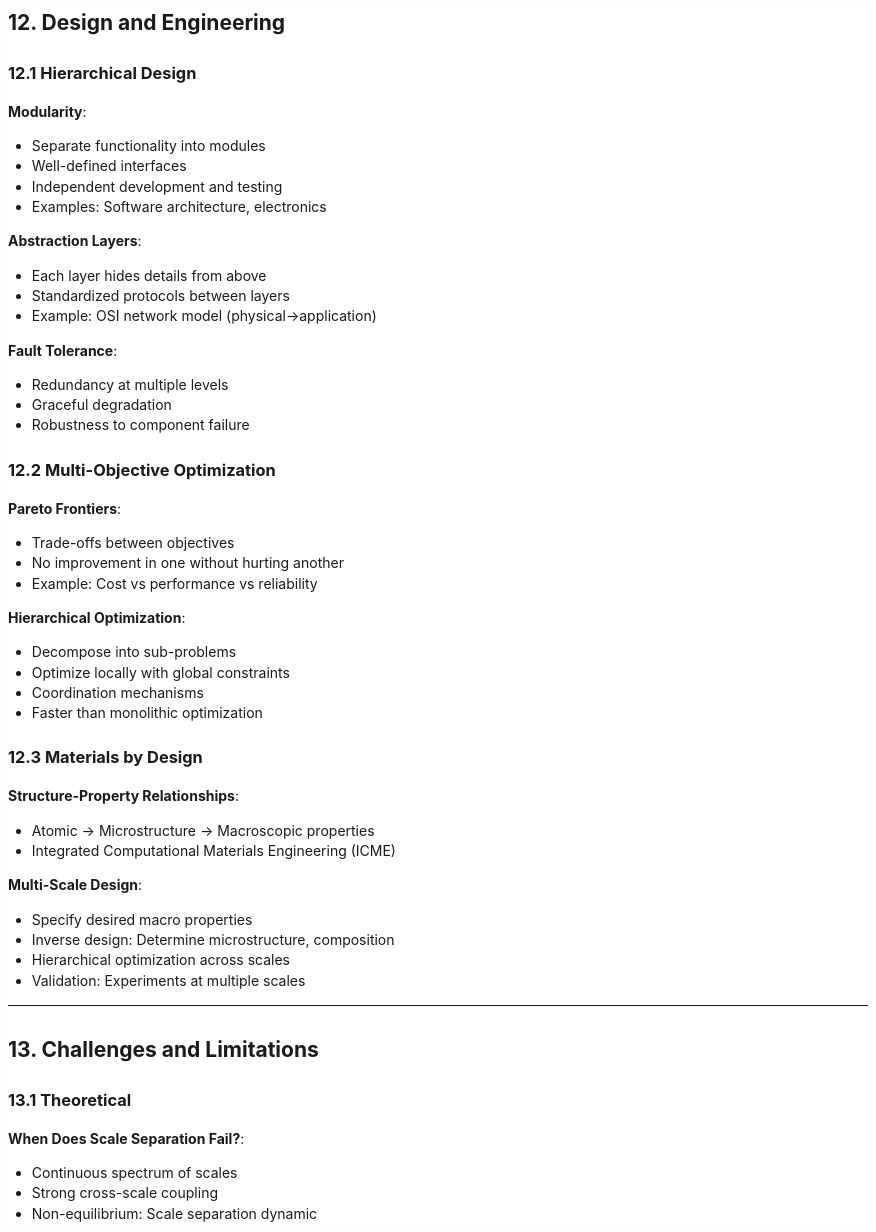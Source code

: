 
## 12. Design and Engineering

### 12.1 Hierarchical Design

**Modularity**:
- Separate functionality into modules
- Well-defined interfaces
- Independent development and testing
- Examples: Software architecture, electronics

**Abstraction Layers**:
- Each layer hides details from above
- Standardized protocols between layers
- Example: OSI network model (physical→application)

**Fault Tolerance**:
- Redundancy at multiple levels
- Graceful degradation
- Robustness to component failure

### 12.2 Multi-Objective Optimization

**Pareto Frontiers**:
- Trade-offs between objectives
- No improvement in one without hurting another
- Example: Cost vs performance vs reliability

**Hierarchical Optimization**:
- Decompose into sub-problems
- Optimize locally with global constraints
- Coordination mechanisms
- Faster than monolithic optimization

### 12.3 Materials by Design

**Structure-Property Relationships**:
- Atomic → Microstructure → Macroscopic properties
- Integrated Computational Materials Engineering (ICME)

**Multi-Scale Design**:
- Specify desired macro properties
- Inverse design: Determine microstructure, composition
- Hierarchical optimization across scales
- Validation: Experiments at multiple scales

---

## 13. Challenges and Limitations

### 13.1 Theoretical

**When Does Scale Separation Fail?**:
- Continuous spectrum of scales
- Strong cross-scale coupling
- Non-equilibrium: Scale separation dynamic
